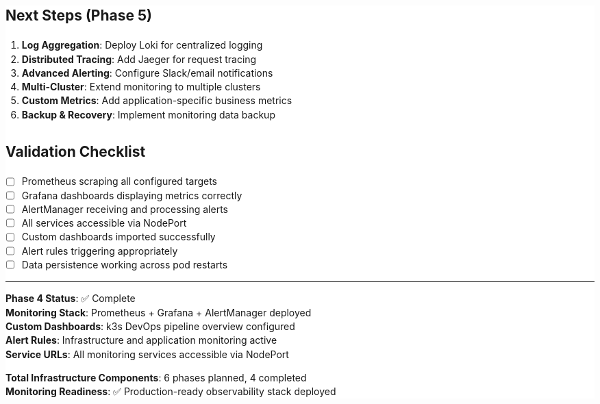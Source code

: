 ## Next Steps (Phase 5)

1. **Log Aggregation**: Deploy Loki for centralized logging
2. **Distributed Tracing**: Add Jaeger for request tracing
3. **Advanced Alerting**: Configure Slack/email notifications
4. **Multi-Cluster**: Extend monitoring to multiple clusters
5. **Custom Metrics**: Add application-specific business metrics
6. **Backup & Recovery**: Implement monitoring data backup

## Validation Checklist

- [ ] Prometheus scraping all configured targets
- [ ] Grafana dashboards displaying metrics correctly  
- [ ] AlertManager receiving and processing alerts
- [ ] All services accessible via NodePort
- [ ] Custom dashboards imported successfully
- [ ] Alert rules triggering appropriately
- [ ] Data persistence working across pod restarts

---

**Phase 4 Status**: ✅ Complete  
**Monitoring Stack**: Prometheus + Grafana + AlertManager deployed  
**Custom Dashboards**: k3s DevOps pipeline overview configured  
**Alert Rules**: Infrastructure and application monitoring active  
**Service URLs**: All monitoring services accessible via NodePort  

**Total Infrastructure Components**: 6 phases planned, 4 completed  
**Monitoring Readiness**: ✅ Production-ready observability stack deployed